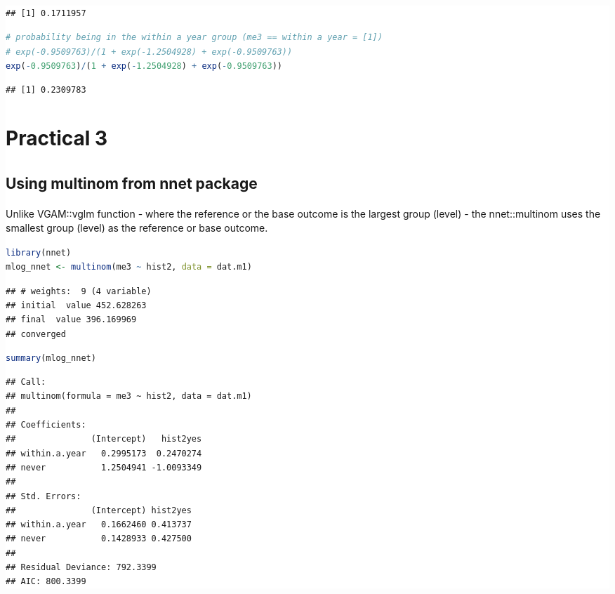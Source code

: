 ```
## [1] 0.1711957
```

```r
# probability being in the within a year group (me3 == within a year = [1])
# exp(-0.9509763)/(1 + exp(-1.2504928) + exp(-0.9509763))
exp(-0.9509763)/(1 + exp(-1.2504928) + exp(-0.9509763))
```

```
## [1] 0.2309783
```

# Practical 3 

## Using multinom from nnet package

Unlike VGAM::vglm function - where the reference or the base outcome is the largest group (level) - the nnet::multinom uses the smallest group (level) as the reference or base outcome. 


```r
library(nnet)
mlog_nnet <- multinom(me3 ~ hist2, data = dat.m1)
```

```
## # weights:  9 (4 variable)
## initial  value 452.628263 
## final  value 396.169969 
## converged
```

```r
summary(mlog_nnet)
```

```
## Call:
## multinom(formula = me3 ~ hist2, data = dat.m1)
## 
## Coefficients:
##               (Intercept)   hist2yes
## within.a.year   0.2995173  0.2470274
## never           1.2504941 -1.0093349
## 
## Std. Errors:
##               (Intercept) hist2yes
## within.a.year   0.1662460 0.413737
## never           0.1428933 0.427500
## 
## Residual Deviance: 792.3399 
## AIC: 800.3399
```
